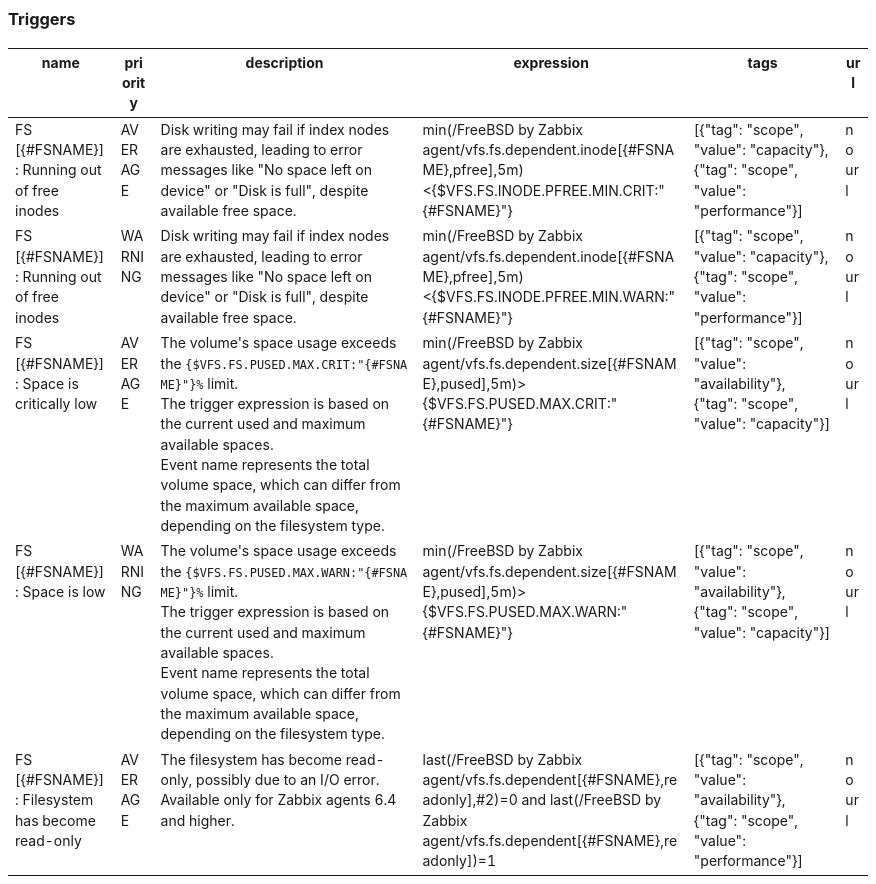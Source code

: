 
### Triggers

| name | priority | description | expression | tags | url |
| ------------- |------------- |------------- |------------- |------------- |------------- |
| FS [{#FSNAME}]: Running out of free inodes | AVERAGE | Disk writing may fail if index nodes are exhausted, leading to error messages like "No space left on device" or "Disk is full", despite available free space. | min(/FreeBSD by Zabbix agent/vfs.fs.dependent.inode[{#FSNAME},pfree],5m)<{$VFS.FS.INODE.PFREE.MIN.CRIT:"{#FSNAME}"} | [{"tag": "scope", "value": "capacity"}, {"tag": "scope", "value": "performance"}] | no url |
| FS [{#FSNAME}]: Running out of free inodes | WARNING | Disk writing may fail if index nodes are exhausted, leading to error messages like "No space left on device" or "Disk is full", despite available free space. | min(/FreeBSD by Zabbix agent/vfs.fs.dependent.inode[{#FSNAME},pfree],5m)<{$VFS.FS.INODE.PFREE.MIN.WARN:"{#FSNAME}"} | [{"tag": "scope", "value": "capacity"}, {"tag": "scope", "value": "performance"}] | no url |
| FS [{#FSNAME}]: Space is critically low | AVERAGE | The volume's space usage exceeds the `{$VFS.FS.PUSED.MAX.CRIT:"{#FSNAME}"}%` limit.<br>The trigger expression is based on the current used and maximum available spaces.<br>Event name represents the total volume space, which can differ from the maximum available space, depending on the filesystem type. | min(/FreeBSD by Zabbix agent/vfs.fs.dependent.size[{#FSNAME},pused],5m)>{$VFS.FS.PUSED.MAX.CRIT:"{#FSNAME}"} | [{"tag": "scope", "value": "availability"}, {"tag": "scope", "value": "capacity"}] | no url |
| FS [{#FSNAME}]: Space is low | WARNING | The volume's space usage exceeds the `{$VFS.FS.PUSED.MAX.WARN:"{#FSNAME}"}%` limit.<br>The trigger expression is based on the current used and maximum available spaces.<br>Event name represents the total volume space, which can differ from the maximum available space, depending on the filesystem type. | min(/FreeBSD by Zabbix agent/vfs.fs.dependent.size[{#FSNAME},pused],5m)>{$VFS.FS.PUSED.MAX.WARN:"{#FSNAME}"} | [{"tag": "scope", "value": "availability"}, {"tag": "scope", "value": "capacity"}] | no url |
| FS [{#FSNAME}]: Filesystem has become read-only | AVERAGE | The filesystem has become read-only, possibly due to an I/O error. Available only for Zabbix agents 6.4 and higher. | last(/FreeBSD by Zabbix agent/vfs.fs.dependent[{#FSNAME},readonly],#2)=0 and last(/FreeBSD by Zabbix agent/vfs.fs.dependent[{#FSNAME},readonly])=1 | [{"tag": "scope", "value": "availability"}, {"tag": "scope", "value": "performance"}] | no url |

